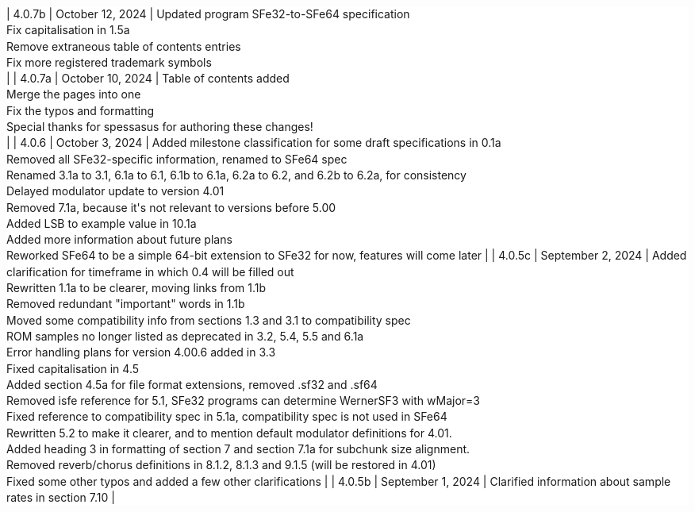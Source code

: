 | 4.0.7b        | October 12, 2024     | Updated program SFe32-to-SFe64 specification <br> Fix capitalisation in 1.5a <br> Remove extraneous table of contents entries <br> Fix more registered trademark symbols <br>                                                                                                                                                                                                                                                                                                                                                                                                                                                                                                                                                                                                                                                                                                                                                                                                                                                                                                                                                                                           |
| 4.0.7a        | October 10, 2024     | Table of contents added <br> Merge the pages into one <br> Fix the typos and formatting <br> Special thanks for spessasus for authoring these changes! <br>                                                                                                                                                                                                                                                                                                                                                                                                                                                                                                                                                                                                                                                                                                                                                                                                                                                                                                                                                                                                             |
| 4.0.6         | October 3, 2024      | Added milestone classification for some draft specifications in 0.1a  <br>Removed all SFe32-specific information, renamed to SFe64 spec  <br>Renamed 3.1a to 3.1, 6.1a to 6.1, 6.1b to 6.1a, 6.2a to 6.2, and 6.2b to 6.2a, for consistency  <br>Delayed modulator update to version 4.01  <br>Removed 7.1a, because it's not relevant to versions before 5.00  <br>Added LSB to example value in 10.1a  <br>Added more information about future plans  <br>Reworked SFe64 to be a simple 64-bit extension to SFe32 for now, features will come later                                                                                                                                                                                                                                                                                                                                                                                                                                                                                                                                                                                                                   |
| 4.0.5c        | September 2, 2024    | Added clarification for timeframe in which 0.4 will be filled out  <br>Rewritten 1.1a to be clearer, moving links from 1.1b  <br>Removed redundant "important" words in 1.1b  <br>Moved some compatibility info from sections 1.3 and 3.1 to compatibility spec  <br>ROM samples no longer listed as deprecated in 3.2, 5.4, 5.5 and 6.1a  <br>Error handling plans for version 4.00.6 added in 3.3  <br>Fixed capitalisation in 4.5  <br>Added section 4.5a for file format extensions, removed .sf32 and .sf64  <br>Removed isfe reference for 5.1, SFe32 programs can determine WernerSF3 with wMajor=3  <br>Fixed reference to compatibility spec in 5.1a, compatibility spec is not used in SFe64  <br>Rewritten 5.2 to make it clearer, and to mention default modulator definitions for 4.01.  <br>Added heading 3 in formatting of section 7 and section 7.1a for subchunk size alignment.  <br>Removed reverb/chorus definitions in 8.1.2, 8.1.3 and 9.1.5 (will be restored in 4.01)  <br>Fixed some other typos and added a few other clarifications                                                                                                         |
| 4.0.5b        | September 1, 2024    | Clarified information about sample rates in section 7.10                                                                                                                                                                                                                                                                                                                                                                                                                                                                                                                                                                                                                                                                                                                                                                                                                                                                                                                                                                                                                                                                                                                |